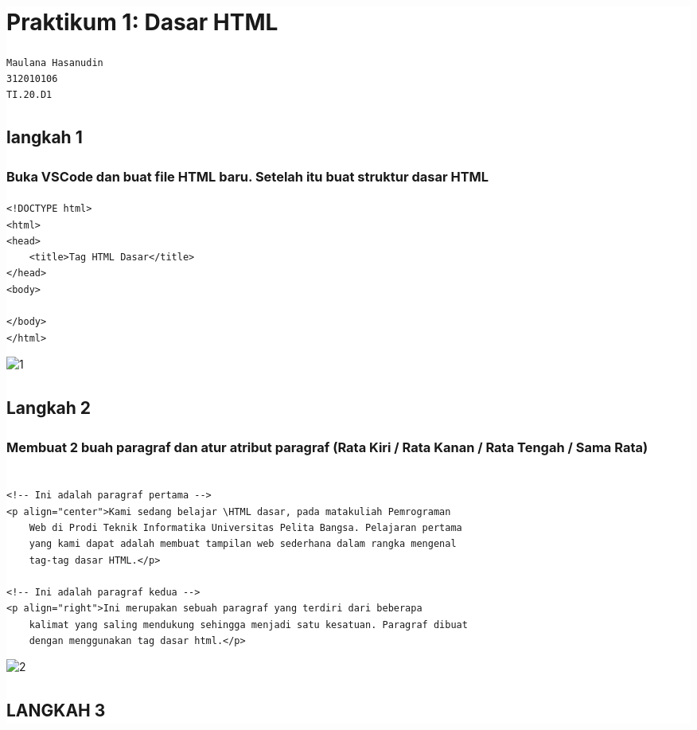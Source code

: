 # Praktikum 1: Dasar HTML

```
Maulana Hasanudin
312010106
TI.20.D1
```

## langkah 1 
### Buka VSCode dan buat file HTML baru. Setelah itu buat struktur dasar HTML

```
<!DOCTYPE html>
<html>
<head>
    <title>Tag HTML Dasar</title>
</head>
<body>

</body>
</html>

```
<img width="1070" alt="1" src="https://user-images.githubusercontent.com/101716660/158663582-6aeb62c5-3333-461f-a3fc-ee6dca806e15.png">

## Langkah 2

### Membuat 2 buah paragraf dan atur atribut paragraf (Rata Kiri / Rata Kanan / Rata Tengah / Sama Rata)
```

<!-- Ini adalah paragraf pertama -->
<p align="center">Kami sedang belajar \HTML dasar, pada matakuliah Pemrograman
    Web di Prodi Teknik Informatika Universitas Pelita Bangsa. Pelajaran pertama
    yang kami dapat adalah membuat tampilan web sederhana dalam rangka mengenal
    tag-tag dasar HTML.</p>

<!-- Ini adalah paragraf kedua -->
<p align="right">Ini merupakan sebuah paragraf yang terdiri dari beberapa
    kalimat yang saling mendukung sehingga menjadi satu kesatuan. Paragraf dibuat
    dengan menggunakan tag dasar html.</p>
```

<img width="1070" alt="2" src="https://user-images.githubusercontent.com/101716660/158663606-3cfd6111-2cb5-40a5-8135-6aa2b7acc360.png">

## LANGKAH 3
